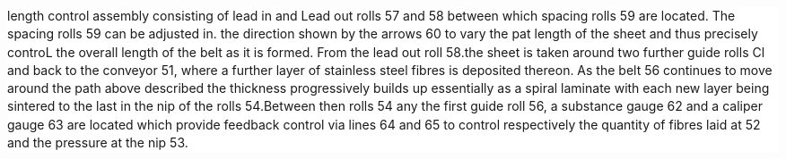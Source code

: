 length control assembly consisting of lead in and Lead out rolls 57 and 58 between which spacing rolls 59 are located. The spacing rolls 59 can be adjusted in. the direction shown by the arrows 60 to vary the pat length of the sheet and thus precisely controL the overall length of the belt as it is formed. From the lead out roll 58.the sheet is taken around two further guide rolls Cl and back to the conveyor 51, where a further layer of stainless steel fibres is deposited thereon. As the belt 56 continues to move around the path above described the thickness progressively builds up essentially as a spiral laminate with each new layer being sintered to the last in the nip of the rolls 54.Between then rolls 54 any the first guide roll 56, a substance gauge 62 and a caliper gauge 63 are located which provide feedback control via lines 64 and 65 to control respectively the quantity of fibres laid at 52 and the pressure at the nip 53.